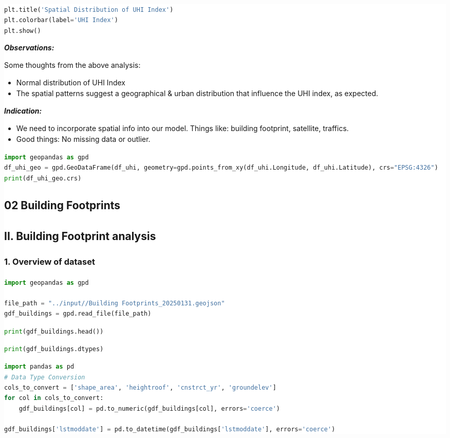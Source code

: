 ```python
plt.title('Spatial Distribution of UHI Index')
plt.colorbar(label='UHI Index')
plt.show()
```

***Observations:***

Some thoughts from the above analysis:
- Normal distribution of UHI Index
- The spatial patterns suggest a geographical & urban distribution that influence the UHI index, as expected.

***Indication:***
- We need to incorporate spatial info into our model. Things like: building footprint, satellite, traffics.
- Good things: No missing data or outlier.

```python
import geopandas as gpd
df_uhi_geo = gpd.GeoDataFrame(df_uhi, geometry=gpd.points_from_xy(df_uhi.Longitude, df_uhi.Latitude), crs="EPSG:4326")
print(df_uhi_geo.crs)
```

## 02 Building Footprints

## **II. Building Footprint analysis**

### **1. Overview of dataset**

```python
import geopandas as gpd

file_path = "../input//Building Footprints_20250131.geojson"
gdf_buildings = gpd.read_file(file_path)
```

```python
print(gdf_buildings.head())
```

```python
print(gdf_buildings.dtypes)
```

```python
import pandas as pd
# Data Type Conversion
cols_to_convert = ['shape_area', 'heightroof', 'cnstrct_yr', 'groundelev']
for col in cols_to_convert:
    gdf_buildings[col] = pd.to_numeric(gdf_buildings[col], errors='coerce')

gdf_buildings['lstmoddate'] = pd.to_datetime(gdf_buildings['lstmoddate'], errors='coerce')
```
